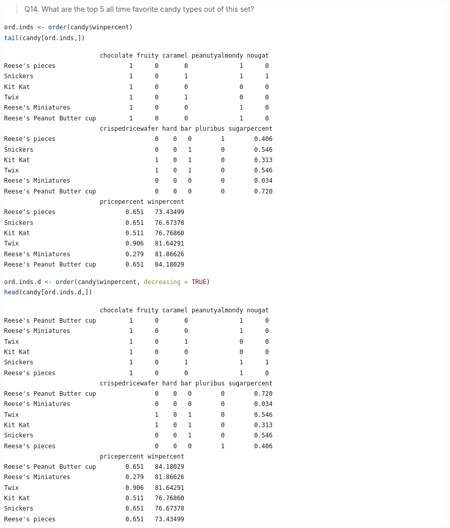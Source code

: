 > Q14. What are the top 5 all time favorite candy types out of this set?

``` r
ord.inds <- order(candy$winpercent)
tail(candy[ord.inds,])
```

                              chocolate fruity caramel peanutyalmondy nougat
    Reese's pieces                    1      0       0              1      0
    Snickers                          1      0       1              1      1
    Kit Kat                           1      0       0              0      0
    Twix                              1      0       1              0      0
    Reese's Miniatures                1      0       0              1      0
    Reese's Peanut Butter cup         1      0       0              1      0
                              crispedricewafer hard bar pluribus sugarpercent
    Reese's pieces                           0    0   0        1        0.406
    Snickers                                 0    0   1        0        0.546
    Kit Kat                                  1    0   1        0        0.313
    Twix                                     1    0   1        0        0.546
    Reese's Miniatures                       0    0   0        0        0.034
    Reese's Peanut Butter cup                0    0   0        0        0.720
                              pricepercent winpercent
    Reese's pieces                   0.651   73.43499
    Snickers                         0.651   76.67378
    Kit Kat                          0.511   76.76860
    Twix                             0.906   81.64291
    Reese's Miniatures               0.279   81.86626
    Reese's Peanut Butter cup        0.651   84.18029

``` r
ord.inds.d <- order(candy$winpercent, decreasing = TRUE)
head(candy[ord.inds.d,])
```

                              chocolate fruity caramel peanutyalmondy nougat
    Reese's Peanut Butter cup         1      0       0              1      0
    Reese's Miniatures                1      0       0              1      0
    Twix                              1      0       1              0      0
    Kit Kat                           1      0       0              0      0
    Snickers                          1      0       1              1      1
    Reese's pieces                    1      0       0              1      0
                              crispedricewafer hard bar pluribus sugarpercent
    Reese's Peanut Butter cup                0    0   0        0        0.720
    Reese's Miniatures                       0    0   0        0        0.034
    Twix                                     1    0   1        0        0.546
    Kit Kat                                  1    0   1        0        0.313
    Snickers                                 0    0   1        0        0.546
    Reese's pieces                           0    0   0        1        0.406
                              pricepercent winpercent
    Reese's Peanut Butter cup        0.651   84.18029
    Reese's Miniatures               0.279   81.86626
    Twix                             0.906   81.64291
    Kit Kat                          0.511   76.76860
    Snickers                         0.651   76.67378
    Reese's pieces                   0.651   73.43499
